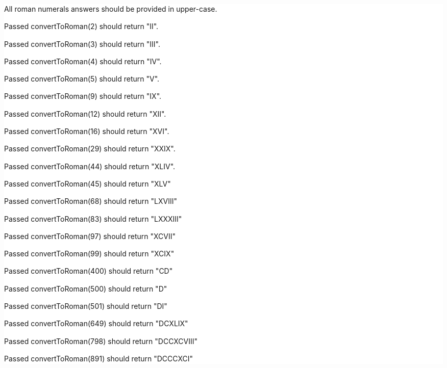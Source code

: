 All roman numerals answers should be provided in upper-case.

Passed
convertToRoman(2) should return "II".

Passed
convertToRoman(3) should return "III".

Passed
convertToRoman(4) should return "IV".

Passed
convertToRoman(5) should return "V".

Passed
convertToRoman(9) should return "IX".

Passed
convertToRoman(12) should return "XII".

Passed
convertToRoman(16) should return "XVI".

Passed
convertToRoman(29) should return "XXIX".

Passed
convertToRoman(44) should return "XLIV".

Passed
convertToRoman(45) should return "XLV"

Passed
convertToRoman(68) should return "LXVIII"

Passed
convertToRoman(83) should return "LXXXIII"

Passed
convertToRoman(97) should return "XCVII"

Passed
convertToRoman(99) should return "XCIX"

Passed
convertToRoman(400) should return "CD"

Passed
convertToRoman(500) should return "D"

Passed
convertToRoman(501) should return "DI"

Passed
convertToRoman(649) should return "DCXLIX"

Passed
convertToRoman(798) should return "DCCXCVIII"

Passed
convertToRoman(891) should return "DCCCXCI"
